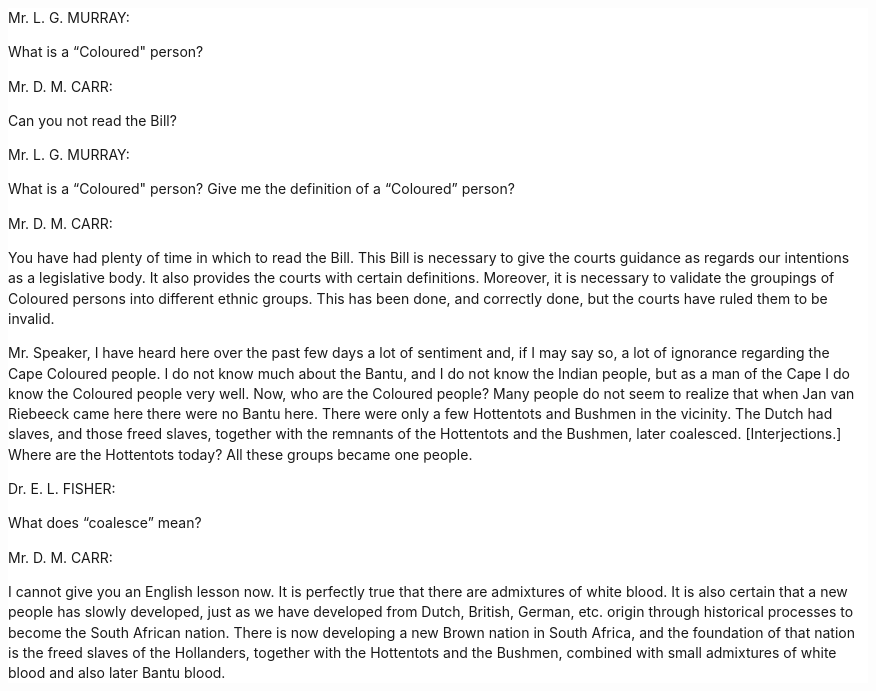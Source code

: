 </speech>

<speech by="#murray">

<from>Mr. <person refersTo="hansard_za">L. G. MURRAY</person>:</from>

<p>What is a &#x201C;Coloured" person&#x003F;</p>

</speech>

<speech by="#carr">

<from>Mr. <person refersTo="hansard_za">D. M. CARR</person>:</from>

<p>Can you not read the Bill&#x003F;</p>

</speech>

<speech by="#murray">

<from>Mr. <person refersTo="hansard_za">L. G. MURRAY</person>:</from>

<p>What is a &#x201C;Coloured" person&#x003F; Give me the definition of a &#x201C;Coloured&#x201D; person&#x003F;</p>

</speech>

<speech by="#carr">

<from>Mr. <person refersTo="hansard_za">D. M. CARR</person>:</from>

<p>You have had plenty of time in which to read the Bill. This Bill is necessary to give the courts guidance as regards our intentions as a legislative body. It also provides the courts with certain definitions. Moreover, it is necessary to validate the groupings of Coloured persons into different ethnic groups. This has been done, and correctly done, but the courts have ruled them to be invalid.</p>

<p>Mr. Speaker, I have heard here over the past few days a lot of sentiment and, if I may say so, a lot of ignorance regarding the Cape Coloured people. I do not know much about the Bantu, and I do not know the Indian people, but as a man of the Cape I do know the Coloured people very well. Now, who are the Coloured people&#x003F; Many people do not seem to realize that when Jan van Riebeeck came here there were no Bantu here. There were only a few Hottentots and Bushmen in the vicinity. The Dutch had slaves, and those freed slaves, together with the remnants of the Hottentots and the Bushmen, later coalesced. [Interjections.] Where are the Hottentots today&#x003F; All these groups became one people.</p>

</speech>

<speech by="#fisher">

<from>Dr. <person refersTo="hansard_za">E. L. FISHER</person>:</from>

<p>What does &#x201C;coalesce&#x201D; mean&#x003F;</p>

</speech>

<speech by="#carr">

<from>Mr. <person refersTo="hansard_za">D. M. CARR</person>:</from>

<p>I cannot give you an English lesson now. It is perfectly true that there are admixtures of white blood. It is also certain that a new people has slowly developed, just as we have developed from Dutch, <span class="col_3331-3332" refersTo="page_0281"/>British, German, etc. origin through historical processes to become the South African nation. There is now developing a new Brown nation in South Africa, and the foundation of that nation is the freed slaves of the Hollanders, together with the Hottentots and the Bushmen, combined with small admixtures of white blood and also later Bantu blood.</p>
